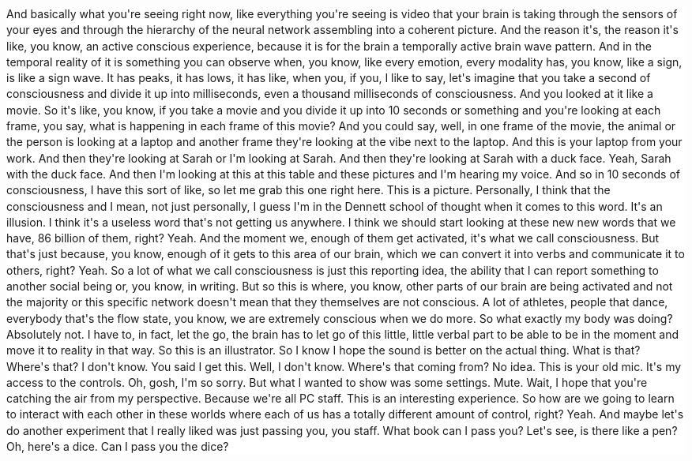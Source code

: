 And basically what you're seeing right now, like everything you're seeing is video that your brain is taking through the sensors of your eyes and through the hierarchy of the neural network assembling into a coherent picture.
And the reason it's, the reason it's like, you know, an active conscious experience, because it is for the brain a temporally active brain wave pattern.
And in the temporal reality of it is something you can observe when, you know, like every emotion, every modality has, you know, like a sign, is like a sign wave.
It has peaks, it has lows, it has like, when you, if you, I like to say, let's imagine that you take a second of consciousness and divide it up into milliseconds, even a thousand milliseconds of consciousness.
And you looked at it like a movie.
So it's like, you know, if you take a movie and you divide it up into 10 seconds or something and you're looking at each frame, you say, what is happening in each frame of this movie?
And you could say, well, in one frame of the movie, the animal or the person is looking at a laptop and another frame they're looking at the vibe next to the laptop.
And this is your laptop from your work.
And then they're looking at Sarah or I'm looking at Sarah.
And then they're looking at Sarah with a duck face.
Yeah, Sarah with the duck face.
And then I'm looking at this at this table and these pictures and I'm hearing my voice.
And so in 10 seconds of consciousness, I have this sort of like, so let me grab this one right here.
This is a picture.
Personally, I think that the consciousness and I mean, not just personally, I guess I'm in the Dennett school of thought when it comes to this word. It's an illusion.
I think it's a useless word that's not getting us anywhere. I think we should start looking at these new new words that we have, 86 billion of them, right?
Yeah.
And the moment we, enough of them get activated, it's what we call consciousness.
But that's just because, you know, enough of it gets to this area of our brain, which we can convert it into verbs and communicate it to others, right?
Yeah.
So a lot of what we call consciousness is just this reporting idea, the ability that I can report something to another social being or, you know, in writing.
But so this is where, you know, other parts of our brain are being activated and not the majority or this specific network doesn't mean that they themselves are not conscious.
A lot of athletes, people that dance, everybody that's the flow state, you know, we are extremely conscious when we do more.
So what exactly my body was doing? Absolutely not. I have to, in fact, let the go, the brain has to let go of this little, little verbal part to be able to be in the moment and move it to reality in that way.
So this is an illustrator.
So I know I hope the sound is better on the actual thing.
What is that?
Where's that?
I don't know.
You said I get this.
Well, I don't know.
Where's that coming from?
No idea. This is your old mic.
It's my access to the controls.
Oh, gosh, I'm so sorry.
But what I wanted to show was some settings.
Mute.
Wait, I hope that you're catching the air from my perspective.
Because we're all PC staff.
This is an interesting experience.
So how are we going to learn to interact with each other in these worlds where each of us has a totally different amount of control, right?
Yeah.
And maybe let's do another experiment that I really liked was just passing you, you staff.
What book can I pass you? Let's see, is there like a pen?
Oh, here's a dice.
Can I pass you the dice?